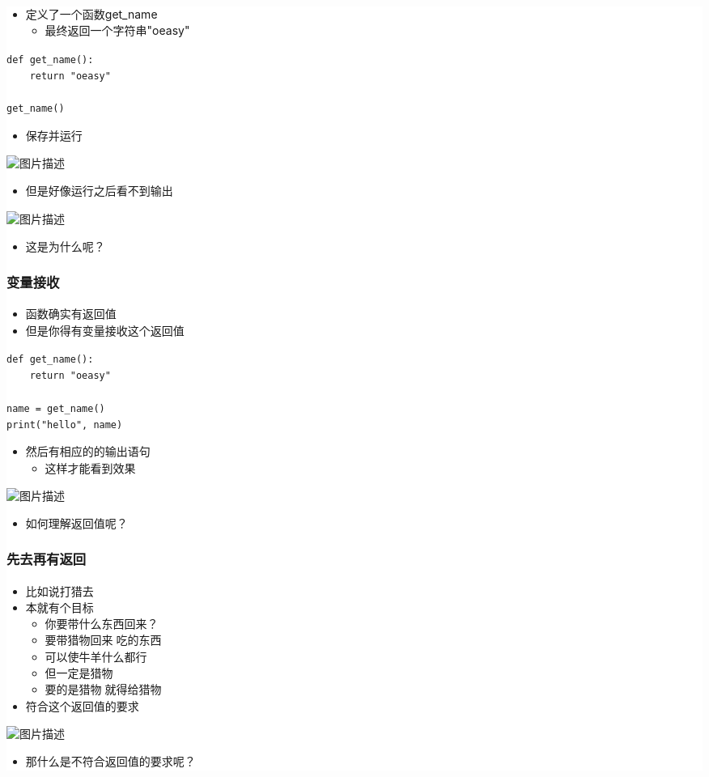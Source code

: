- 定义了一个函数get_name
	- 最终返回一个字符串"oeasy"

```
def get_name():
    return "oeasy"

get_name()
```

- 保存并运行

![图片描述](https://doc.shiyanlou.com/courses/uid1190679-20240824-1724493209225)

- 但是好像运行之后看不到输出

![图片描述](https://doc.shiyanlou.com/courses/uid1190679-20240824-1724493235383)

- 这是为什么呢？

### 变量接收

- 函数确实有返回值
- 但是你得有变量接收这个返回值

```
def get_name():
    return "oeasy"

name = get_name()
print("hello", name)
```


- 然后有相应的的输出语句
	- 这样才能看到效果

![图片描述](https://doc.shiyanlou.com/courses/uid1190679-20240824-1724493495095)

- 如何理解返回值呢？

### 先去再有返回

- 比如说打猎去 
- 本就有个目标
	- 你要带什么东西回来？
	- 要带猎物回来 吃的东西 
	- 可以使牛羊什么都行 
	- 但一定是猎物 
	- 要的是猎物 就得给猎物 
- 符合这个返回值的要求 

![图片描述](https://doc.shiyanlou.com/courses/uid1190679-20220807-1659862123424)

- 那什么是不符合返回值的要求呢？
